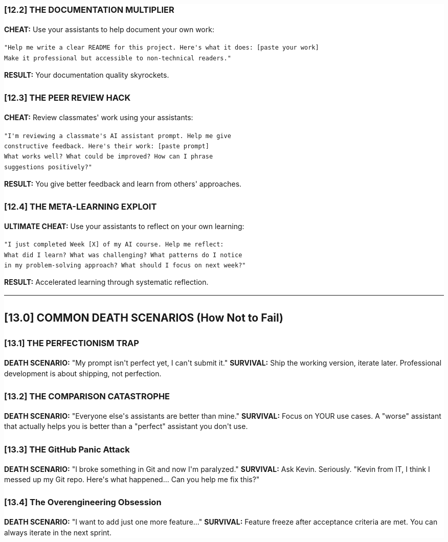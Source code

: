 ### [12.2] THE DOCUMENTATION MULTIPLIER
**CHEAT:** Use your assistants to help document your own work:
```
"Help me write a clear README for this project. Here's what it does: [paste your work]
Make it professional but accessible to non-technical readers."
```
**RESULT:** Your documentation quality skyrockets.

### [12.3] THE PEER REVIEW HACK
**CHEAT:** Review classmates' work using your assistants:
```
"I'm reviewing a classmate's AI assistant prompt. Help me give 
constructive feedback. Here's their work: [paste prompt]
What works well? What could be improved? How can I phrase 
suggestions positively?"
```
**RESULT:** You give better feedback and learn from others' approaches.

### [12.4] THE META-LEARNING EXPLOIT
**ULTIMATE CHEAT:** Use your assistants to reflect on your own learning:
```
"I just completed Week [X] of my AI course. Help me reflect:
What did I learn? What was challenging? What patterns do I notice 
in my problem-solving approach? What should I focus on next week?"
```
**RESULT:** Accelerated learning through systematic reflection.

---

## [13.0] COMMON DEATH SCENARIOS (How Not to Fail)

### [13.1] THE PERFECTIONISM TRAP
**DEATH SCENARIO:** "My prompt isn't perfect yet, I can't submit it."
**SURVIVAL:** Ship the working version, iterate later. Professional development is about shipping, not perfection.

### [13.2] THE COMPARISON CATASTROPHE
**DEATH SCENARIO:** "Everyone else's assistants are better than mine."
**SURVIVAL:** Focus on YOUR use cases. A "worse" assistant that actually helps you is better than a "perfect" assistant you don't use.

### [13.3] THE GitHub Panic Attack
**DEATH SCENARIO:** "I broke something in Git and now I'm paralyzed."
**SURVIVAL:** Ask Kevin. Seriously. "Kevin from IT, I think I messed up my Git repo. Here's what happened... Can you help me fix this?"

### [13.4] The Overengineering Obsession
**DEATH SCENARIO:** "I want to add just one more feature..."
**SURVIVAL:** Feature freeze after acceptance criteria are met. You can always iterate in the next sprint.
